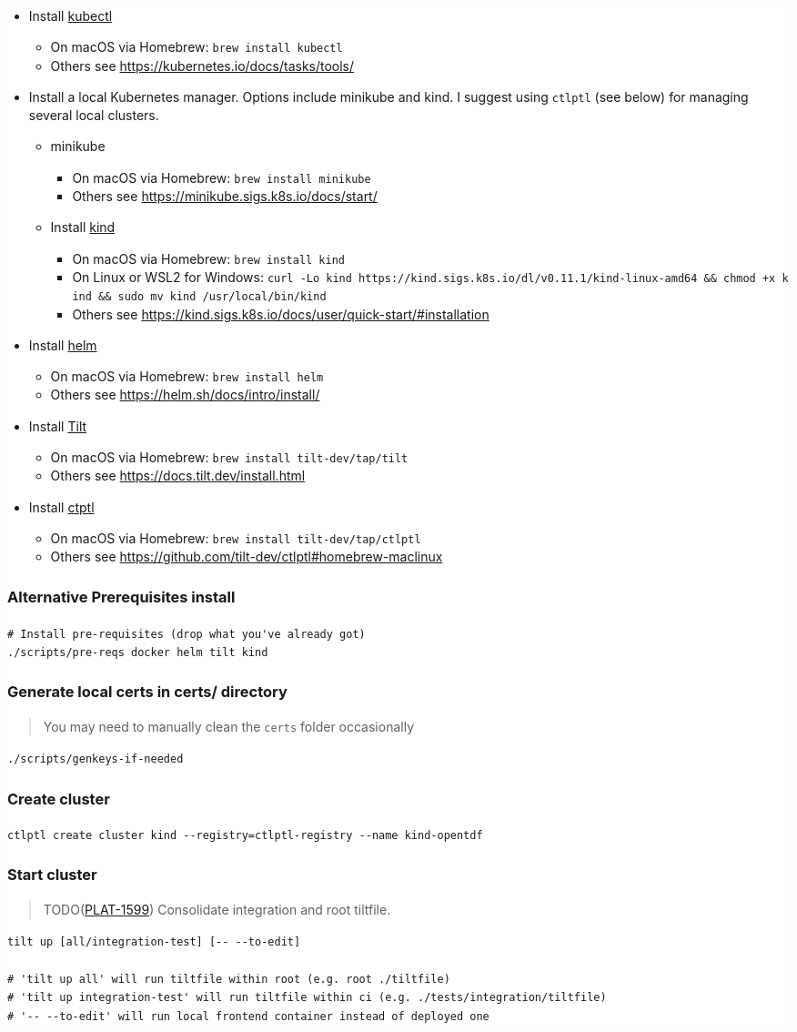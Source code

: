 - Install [kubectl](https://kubernetes.io/docs/reference/kubectl/overview/)
    - On macOS via Homebrew: `brew install kubectl`
    - Others see https://kubernetes.io/docs/tasks/tools/

- Install a local Kubernetes manager. Options include minikube and kind. I suggest using `ctlptl` (see below) for managing several local clusters.

  - minikube
    - On macOS via Homebrew: `brew install minikube`
    - Others see https://minikube.sigs.k8s.io/docs/start/

  - Install [kind](https://kind.sigs.k8s.io/)
    - On macOS via Homebrew: `brew install kind`
    - On Linux or WSL2 for Windows: `curl -Lo kind https://kind.sigs.k8s.io/dl/v0.11.1/kind-linux-amd64 && chmod +x kind && sudo mv kind /usr/local/bin/kind`
    - Others see https://kind.sigs.k8s.io/docs/user/quick-start/#installation

- Install [helm](https://helm.sh/)
    - On macOS via Homebrew: `brew install helm`
    - Others see https://helm.sh/docs/intro/install/

- Install [Tilt](https://tilt.dev/)
    - On macOS via Homebrew: `brew install tilt-dev/tap/tilt`
    - Others see https://docs.tilt.dev/install.html

- Install [ctptl](https://github.com/tilt-dev/ctlptl#readme)
  - On macOS via Homebrew: `brew install tilt-dev/tap/ctlptl`
  - Others see https://github.com/tilt-dev/ctlptl#homebrew-maclinux

### Alternative Prerequisites install
```shell
# Install pre-requisites (drop what you've already got)
./scripts/pre-reqs docker helm tilt kind
```

### Generate local certs in certs/ directory

> You may need to manually clean the `certs` folder occasionally

```
./scripts/genkeys-if-needed
```

### Create cluster

```shell
ctlptl create cluster kind --registry=ctlptl-registry --name kind-opentdf
```

### Start cluster

> TODO([PLAT-1599](https://virtru.atlassian.net/browse/PLAT-1599)) Consolidate integration and root tiltfile.

```shell
tilt up [all/integration-test] [-- --to-edit]

# 'tilt up all' will run tiltfile within root (e.g. root ./tiltfile)
# 'tilt up integration-test' will run tiltfile within ci (e.g. ./tests/integration/tiltfile)
# '-- --to-edit' will run local frontend container instead of deployed one
```
